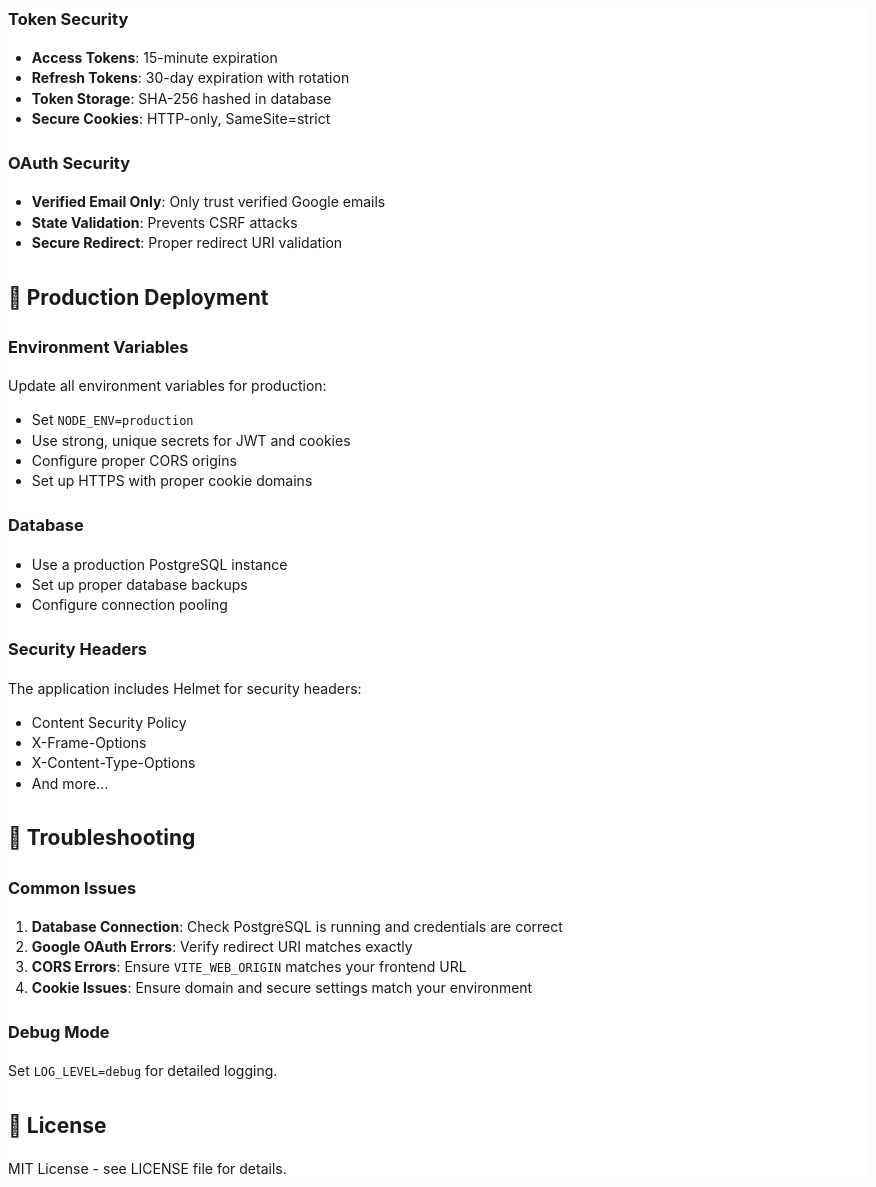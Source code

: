 ### Token Security
- **Access Tokens**: 15-minute expiration
- **Refresh Tokens**: 30-day expiration with rotation
- **Token Storage**: SHA-256 hashed in database
- **Secure Cookies**: HTTP-only, SameSite=strict

### OAuth Security
- **Verified Email Only**: Only trust verified Google emails
- **State Validation**: Prevents CSRF attacks
- **Secure Redirect**: Proper redirect URI validation

## 🚀 Production Deployment

### Environment Variables
Update all environment variables for production:
- Set `NODE_ENV=production`
- Use strong, unique secrets for JWT and cookies
- Configure proper CORS origins
- Set up HTTPS with proper cookie domains

### Database
- Use a production PostgreSQL instance
- Set up proper database backups
- Configure connection pooling

### Security Headers
The application includes Helmet for security headers:
- Content Security Policy
- X-Frame-Options
- X-Content-Type-Options
- And more...

## 🐛 Troubleshooting

### Common Issues

1. **Database Connection**: Check PostgreSQL is running and credentials are correct
2. **Google OAuth Errors**: Verify redirect URI matches exactly
3. **CORS Errors**: Ensure `VITE_WEB_ORIGIN` matches your frontend URL
4. **Cookie Issues**: Ensure domain and secure settings match your environment

### Debug Mode
Set `LOG_LEVEL=debug` for detailed logging.

## 📝 License

MIT License - see LICENSE file for details.
